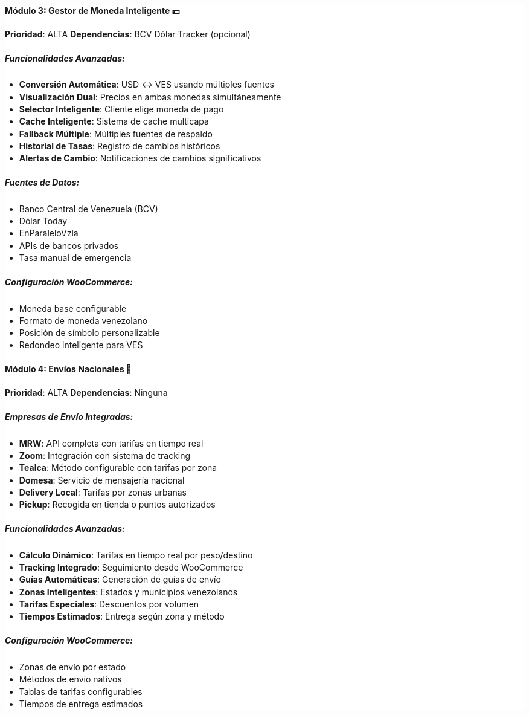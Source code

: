 #### **Módulo 3: Gestor de Moneda Inteligente** 💵
**Prioridad**: ALTA
**Dependencias**: BCV Dólar Tracker (opcional)

##### Funcionalidades Avanzadas:
- **Conversión Automática**: USD ↔ VES usando múltiples fuentes
- **Visualización Dual**: Precios en ambas monedas simultáneamente
- **Selector Inteligente**: Cliente elige moneda de pago
- **Cache Inteligente**: Sistema de cache multicapa
- **Fallback Múltiple**: Múltiples fuentes de respaldo
- **Historial de Tasas**: Registro de cambios históricos
- **Alertas de Cambio**: Notificaciones de cambios significativos

##### Fuentes de Datos:
- Banco Central de Venezuela (BCV)
- Dólar Today
- EnParaleloVzla
- APIs de bancos privados
- Tasa manual de emergencia

##### Configuración WooCommerce:
- Moneda base configurable
- Formato de moneda venezolano
- Posición de símbolo personalizable
- Redondeo inteligente para VES

#### **Módulo 4: Envíos Nacionales** 🚚
**Prioridad**: ALTA
**Dependencias**: Ninguna

##### Empresas de Envío Integradas:
- **MRW**: API completa con tarifas en tiempo real
- **Zoom**: Integración con sistema de tracking
- **Tealca**: Método configurable con tarifas por zona
- **Domesa**: Servicio de mensajería nacional
- **Delivery Local**: Tarifas por zonas urbanas
- **Pickup**: Recogida en tienda o puntos autorizados

##### Funcionalidades Avanzadas:
- **Cálculo Dinámico**: Tarifas en tiempo real por peso/destino
- **Tracking Integrado**: Seguimiento desde WooCommerce
- **Guías Automáticas**: Generación de guías de envío
- **Zonas Inteligentes**: Estados y municipios venezolanos
- **Tarifas Especiales**: Descuentos por volumen
- **Tiempos Estimados**: Entrega según zona y método

##### Configuración WooCommerce:
- Zonas de envío por estado
- Métodos de envío nativos
- Tablas de tarifas configurables
- Tiempos de entrega estimados
